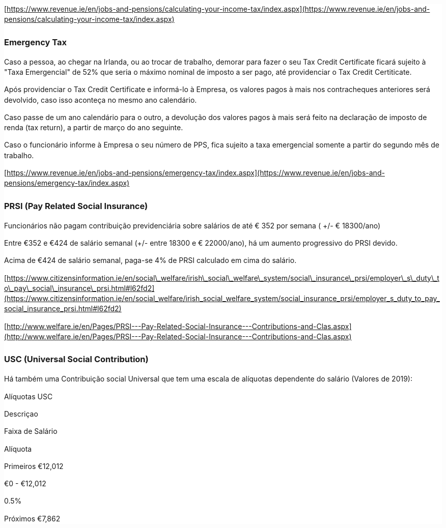 [https://www.revenue.ie/en/jobs-and-pensions/calculating-your-income-tax/index.aspx](https://www.revenue.ie/en/jobs-and-pensions/calculating-your-income-tax/index.aspx)

### Emergency Tax

Caso a pessoa, ao chegar na Irlanda, ou ao trocar de trabalho, demorar para fazer o seu Tax Credit Certificate ficará sujeito à "Taxa Emergencial" de 52% que seria o máximo nominal de imposto a ser pago, até providenciar o Tax Credit Certiticate.

Após providenciar o Tax Credit Certificate e informá-lo à Empresa, os valores pagos à mais nos contracheques anteriores será devolvido, caso isso aconteça no mesmo ano calendário.

Caso passe de um ano calendário para o outro, a devolução dos valores pagos à mais será feito na declaração de imposto de renda (tax return), a partir de março do ano seguinte.

Caso o funcionário informe à Empresa o seu número de PPS, fica sujeito a taxa emergencial somente a partir do segundo mês de trabalho.

[https://www.revenue.ie/en/jobs-and-pensions/emergency-tax/index.aspx](https://www.revenue.ie/en/jobs-and-pensions/emergency-tax/index.aspx)

### PRSI (Pay Related Social Insurance)

Funcionários não pagam contribuição previdenciária sobre salários de até € 352 por semana ( +/- € 18300/ano)

Entre €352 e €424 de salário semanal (+/- entre 18300 e € 22000/ano), há um aumento progressivo do PRSI devido.

Acima de €424 de salário semanal, paga-se 4% de PRSI calculado em cima do salário.

[https://www.citizensinformation.ie/en/social\_welfare/irish\_social\_welfare\_system/social\_insurance\_prsi/employer\_s\_duty\_to\_pay\_social\_insurance\_prsi.html#l62fd2](https://www.citizensinformation.ie/en/social_welfare/irish_social_welfare_system/social_insurance_prsi/employer_s_duty_to_pay_social_insurance_prsi.html#l62fd2)

[http://www.welfare.ie/en/Pages/PRSI---Pay-Related-Social-Insurance---Contributions-and-Clas.aspx](http://www.welfare.ie/en/Pages/PRSI---Pay-Related-Social-Insurance---Contributions-and-Clas.aspx)

### USC (Universal Social Contribution)

Há também uma Contribuição social Universal que tem uma escala de alíquotas dependente do salário (Valores de 2019):

Alíquotas USC

Descriçao

Faixa de Salário

Alíquota

Primeiros €12,012

€0 - €12,012

0.5%

Próximos €7,862

